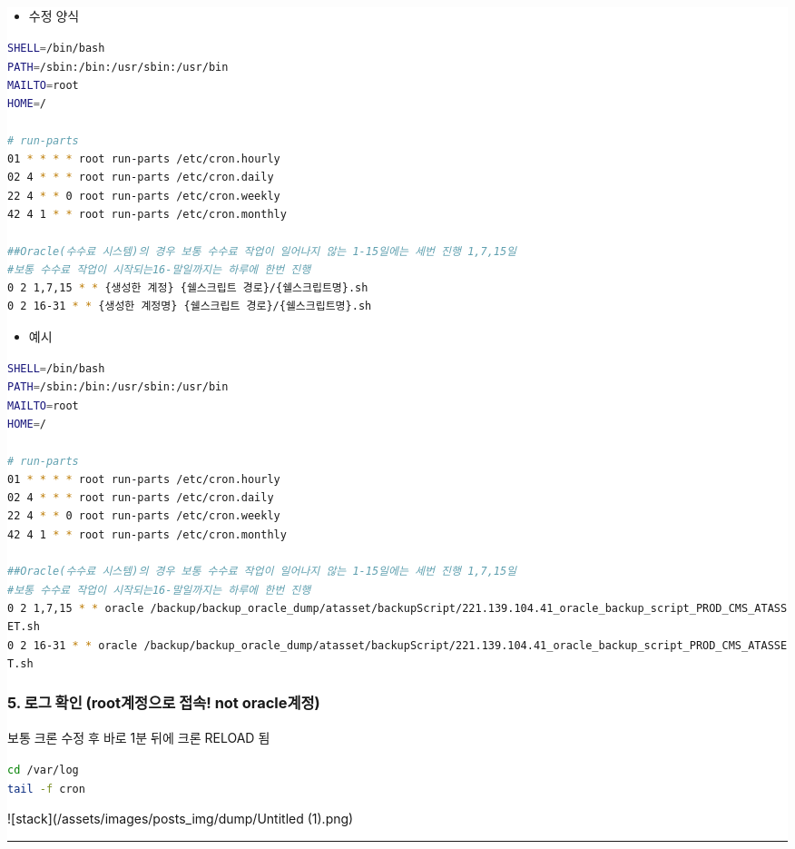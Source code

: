 - 수정 양식

```bash
SHELL=/bin/bash
PATH=/sbin:/bin:/usr/sbin:/usr/bin
MAILTO=root
HOME=/

# run-parts
01 * * * * root run-parts /etc/cron.hourly
02 4 * * * root run-parts /etc/cron.daily
22 4 * * 0 root run-parts /etc/cron.weekly
42 4 1 * * root run-parts /etc/cron.monthly

##Oracle(수수료 시스템)의 경우 보통 수수료 작업이 일어나지 않는 1-15일에는 세번 진행 1,7,15일
#보통 수수료 작업이 시작되는16-말일까지는 하루에 한번 진행
0 2 1,7,15 * * {생성한 계정} {쉘스크립트 경로}/{쉘스크립트명}.sh
0 2 16-31 * * {생성한 계정명} {쉘스크립트 경로}/{쉘스크립트명}.sh
```

- 예시

```bash
SHELL=/bin/bash
PATH=/sbin:/bin:/usr/sbin:/usr/bin
MAILTO=root
HOME=/

# run-parts
01 * * * * root run-parts /etc/cron.hourly
02 4 * * * root run-parts /etc/cron.daily
22 4 * * 0 root run-parts /etc/cron.weekly
42 4 1 * * root run-parts /etc/cron.monthly

##Oracle(수수료 시스템)의 경우 보통 수수료 작업이 일어나지 않는 1-15일에는 세번 진행 1,7,15일
#보통 수수료 작업이 시작되는16-말일까지는 하루에 한번 진행
0 2 1,7,15 * * oracle /backup/backup_oracle_dump/atasset/backupScript/221.139.104.41_oracle_backup_script_PROD_CMS_ATASSET.sh
0 2 16-31 * * oracle /backup/backup_oracle_dump/atasset/backupScript/221.139.104.41_oracle_backup_script_PROD_CMS_ATASSET.sh
```

### 5. 로그 확인 (root계정으로 접속! not oracle계정)

보통 크론 수정 후 바로 1분 뒤에 크론 RELOAD 됨

```bash
cd /var/log   
tail -f cron
```

![stack](/assets/images/posts_img/dump/Untitled (1).png)


- - -
